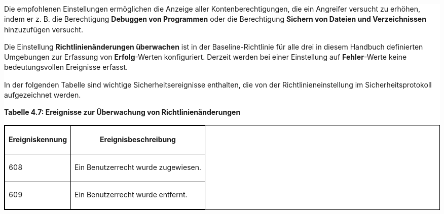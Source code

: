 Die empfohlenen Einstellungen ermöglichen die Anzeige aller Kontenberechtigungen, die ein Angreifer versucht zu erhöhen, indem er z. B. die Berechtigung **Debuggen von Programmen** oder die Berechtigung **Sichern von Dateien und Verzeichnissen** hinzuzufügen versucht.

Die Einstellung **Richtlinienänderungen überwachen** ist in der Baseline-Richtlinie für alle drei in diesem Handbuch definierten Umgebungen zur Erfassung von **Erfolg**-Werten konfiguriert. Derzeit werden bei einer Einstellung auf **Fehler**-Werte keine bedeutungsvollen Ereignisse erfasst.

In der folgenden Tabelle sind wichtige Sicherheitsereignisse enthalten, die von der Richtlinieneinstellung im Sicherheitsprotokoll aufgezeichnet werden.

**Tabelle 4.7: Ereignisse zur Überwachung von Richtlinienänderungen**

<table style="border:1px solid black;">

<tr>

<th style="border:1px solid black;">

Ereigniskennung

</th>

<th style="border:1px solid black;">

Ereignisbeschreibung

</th>

</tr>

<tr>

<td style="border:1px solid black;">


608

</td>

<td style="border:1px solid black;">


Ein Benutzerrecht wurde zugewiesen.

</td>

</tr>

<tr>

<td style="border:1px solid black;">


609

</td>

<td style="border:1px solid black;">


Ein Benutzerrecht wurde entfernt.

</td>
